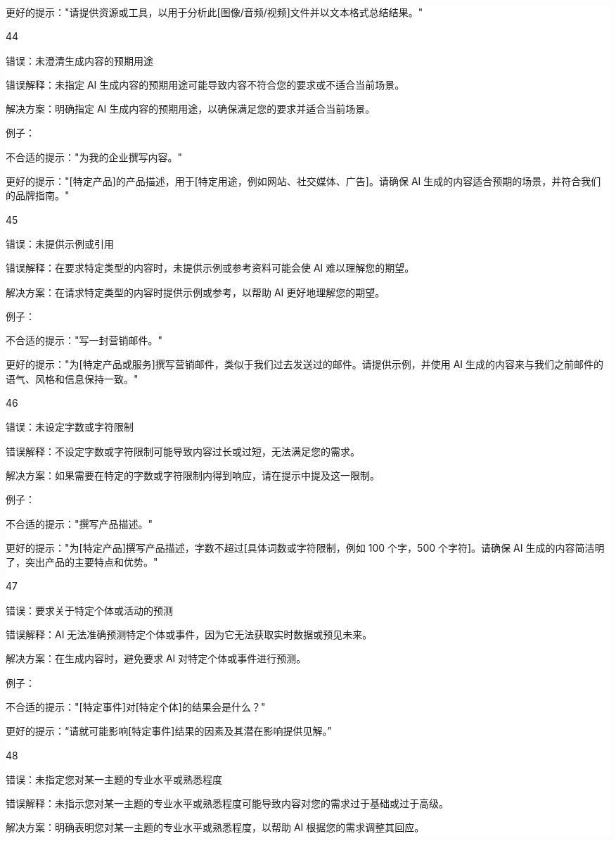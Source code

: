 更好的提示："请提供资源或工具，以用于分析此[图像/音频/视频]文件并以文本格式总结结果。"

44

错误：未澄清生成内容的预期用途

错误解释：未指定 AI 生成内容的预期用途可能导致内容不符合您的要求或不适合当前场景。

解决方案：明确指定 AI 生成内容的预期用途，以确保满足您的要求并适合当前场景。

例子：

不合适的提示："为我的企业撰写内容。"

更好的提示："[特定产品]的产品描述，用于[特定用途，例如网站、社交媒体、广告]。请确保 AI 生成的内容适合预期的场景，并符合我们的品牌指南。"

45

错误：未提供示例或引用

错误解释：在要求特定类型的内容时，未提供示例或参考资料可能会使 AI 难以理解您的期望。

解决方案：在请求特定类型的内容时提供示例或参考，以帮助 AI 更好地理解您的期望。

例子：

不合适的提示："写一封营销邮件。"

更好的提示："为[特定产品或服务]撰写营销邮件，类似于我们过去发送过的邮件。请提供示例，并使用 AI 生成的内容来与我们之前邮件的语气、风格和信息保持一致。"

46

错误：未设定字数或字符限制

错误解释：不设定字数或字符限制可能导致内容过长或过短，无法满足您的需求。

解决方案：如果需要在特定的字数或字符限制内得到响应，请在提示中提及这一限制。

例子：

不合适的提示："撰写产品描述。"

更好的提示："为[特定产品]撰写产品描述，字数不超过[具体词数或字符限制，例如 100 个字，500 个字符]。请确保 AI 生成的内容简洁明了，突出产品的主要特点和优势。"

47

错误：要求关于特定个体或活动的预测

错误解释：AI 无法准确预测特定个体或事件，因为它无法获取实时数据或预见未来。

解决方案：在生成内容时，避免要求 AI 对特定个体或事件进行预测。

例子：

不合适的提示："[特定事件]对[特定个体]的结果会是什么？"

更好的提示：“请就可能影响[特定事件]结果的因素及其潜在影响提供见解。”

48

错误：未指定您对某一主题的专业水平或熟悉程度

错误解释：未指示您对某一主题的专业水平或熟悉程度可能导致内容对您的需求过于基础或过于高级。

解决方案：明确表明您对某一主题的专业水平或熟悉程度，以帮助 AI 根据您的需求调整其回应。
